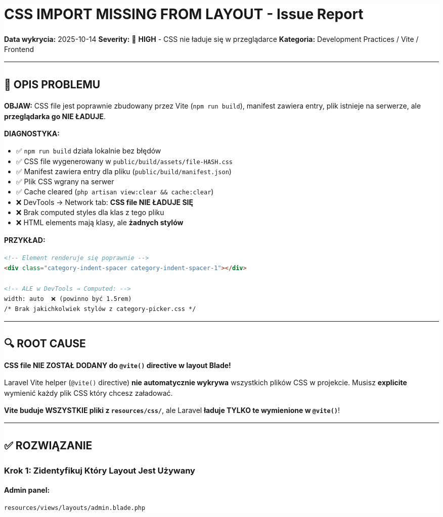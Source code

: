 # CSS IMPORT MISSING FROM LAYOUT - Issue Report

**Data wykrycia:** 2025-10-14
**Severity:** 🔴 **HIGH** - CSS nie ładuje się w przeglądarce
**Kategoria:** Development Practices / Vite / Frontend

---

## 🚨 OPIS PROBLEMU

**OBJAW:** CSS file jest poprawnie zbudowany przez Vite (`npm run build`), manifest zawiera entry, plik istnieje na serwerze, ale **przeglądarka go NIE ŁADUJE**.

**DIAGNOSTYKA:**
- ✅ `npm run build` działa lokalnie bez błędów
- ✅ CSS file wygenerowany w `public/build/assets/file-HASH.css`
- ✅ Manifest zawiera entry dla pliku (`public/build/manifest.json`)
- ✅ Plik CSS wgrany na serwer
- ✅ Cache cleared (`php artisan view:clear && cache:clear`)
- ❌ DevTools → Network tab: **CSS file NIE ŁADUJE SIĘ**
- ❌ Brak computed styles dla klas z tego pliku
- ❌ HTML elements mają klasy, ale **żadnych stylów**

**PRZYKŁAD:**
```html
<!-- Element renderuje się poprawnie -->
<div class="category-indent-spacer category-indent-spacer-1"></div>

<!-- ALE w DevTools → Computed: -->
width: auto  ❌ (powinno być 1.5rem)
/* Brak jakichkolwiek stylów z category-picker.css */
```

---

## 🔍 ROOT CAUSE

**CSS file NIE ZOSTAŁ DODANY do `@vite()` directive w layout Blade!**

Laravel Vite helper (`@vite()` directive) **nie automatycznie wykrywa** wszystkich plików CSS w projekcie. Musisz **explicite** wymienić każdy plik CSS który chcesz załadować.

**Vite buduje WSZYSTKIE pliki z `resources/css/`**, ale Laravel **ładuje TYLKO te wymienione w `@vite()`**!

---

## ✅ ROZWIĄZANIE

### Krok 1: Zidentyfikuj Który Layout Jest Używany

**Admin panel:**
```blade
resources/views/layouts/admin.blade.php
```

